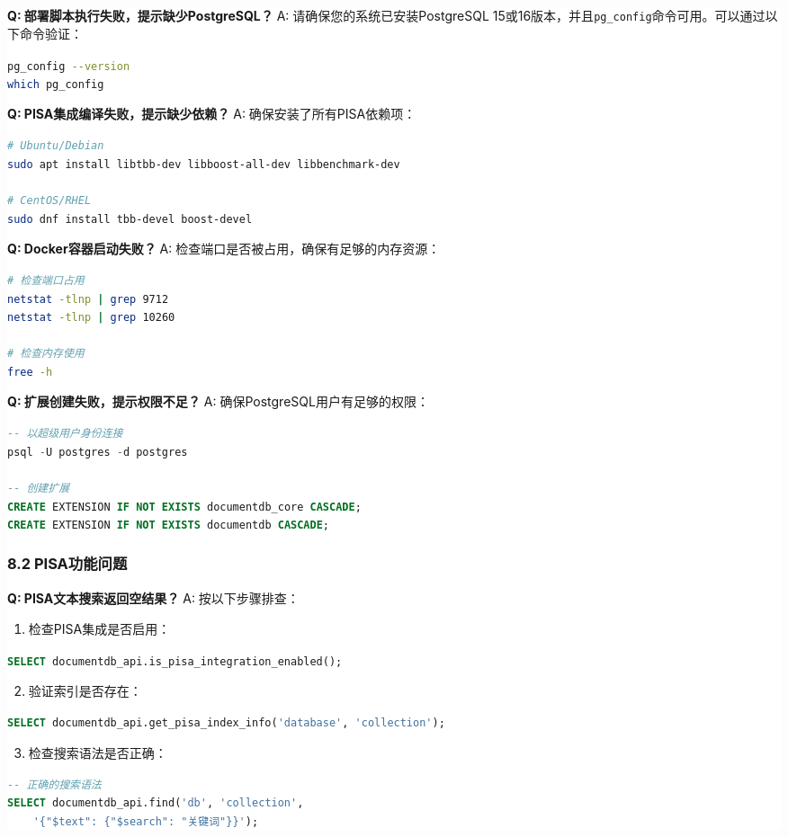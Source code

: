 **Q: 部署脚本执行失败，提示缺少PostgreSQL？**
A: 请确保您的系统已安装PostgreSQL 15或16版本，并且`pg_config`命令可用。可以通过以下命令验证：
```bash
pg_config --version
which pg_config
```

**Q: PISA集成编译失败，提示缺少依赖？**
A: 确保安装了所有PISA依赖项：
```bash
# Ubuntu/Debian
sudo apt install libtbb-dev libboost-all-dev libbenchmark-dev

# CentOS/RHEL
sudo dnf install tbb-devel boost-devel
```

**Q: Docker容器启动失败？**
A: 检查端口是否被占用，确保有足够的内存资源：
```bash
# 检查端口占用
netstat -tlnp | grep 9712
netstat -tlnp | grep 10260

# 检查内存使用
free -h
```

**Q: 扩展创建失败，提示权限不足？**
A: 确保PostgreSQL用户有足够的权限：
```sql
-- 以超级用户身份连接
psql -U postgres -d postgres

-- 创建扩展
CREATE EXTENSION IF NOT EXISTS documentdb_core CASCADE;
CREATE EXTENSION IF NOT EXISTS documentdb CASCADE;
```

### 8.2 PISA功能问题

**Q: PISA文本搜索返回空结果？**
A: 按以下步骤排查：
1. 检查PISA集成是否启用：
```sql
SELECT documentdb_api.is_pisa_integration_enabled();
```
2. 验证索引是否存在：
```sql
SELECT documentdb_api.get_pisa_index_info('database', 'collection');
```
3. 检查搜索语法是否正确：
```sql
-- 正确的搜索语法
SELECT documentdb_api.find('db', 'collection',
    '{"$text": {"$search": "关键词"}}');
```
